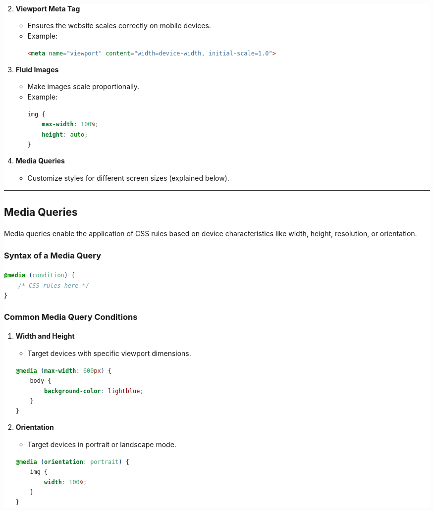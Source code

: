2. **Viewport Meta Tag**
   - Ensures the website scales correctly on mobile devices.
   - Example:
     ```html
     <meta name="viewport" content="width=device-width, initial-scale=1.0">
     ```

3. **Fluid Images**
   - Make images scale proportionally.
   - Example:
     ```css
     img {
         max-width: 100%;
         height: auto;
     }
     ```

4. **Media Queries**
   - Customize styles for different screen sizes (explained below).

---

## **Media Queries**

Media queries enable the application of CSS rules based on device characteristics like width, height, resolution, or orientation.

### **Syntax of a Media Query**
```css
@media (condition) {
    /* CSS rules here */
}
```

### **Common Media Query Conditions**

1. **Width and Height**
   - Target devices with specific viewport dimensions.
   ```css
   @media (max-width: 600px) {
       body {
           background-color: lightblue;
       }
   }
   ```

2. **Orientation**
   - Target devices in portrait or landscape mode.
   ```css
   @media (orientation: portrait) {
       img {
           width: 100%;
       }
   }
   ```
